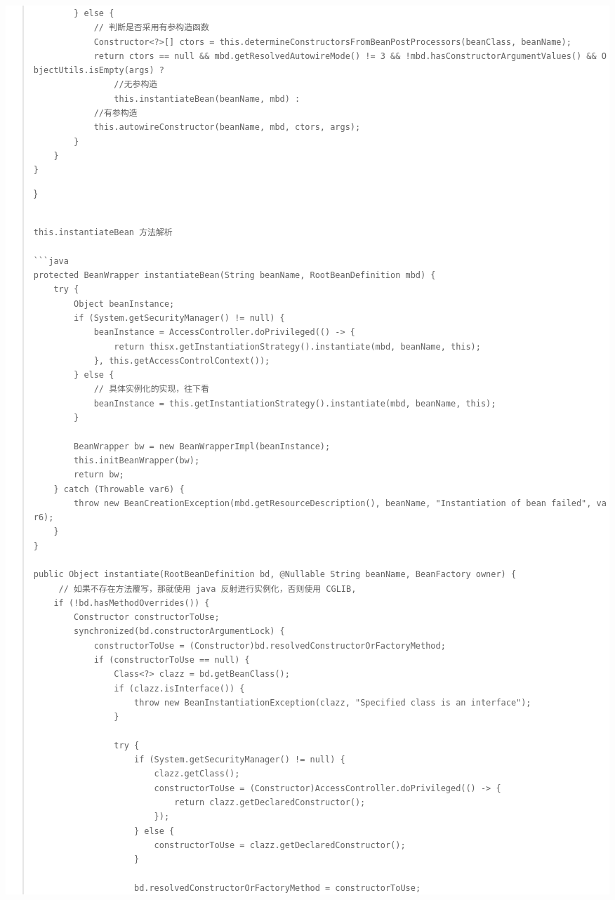 >             } else {
>                 // 判断是否采用有参构造函数
>                 Constructor<?>[] ctors = this.determineConstructorsFromBeanPostProcessors(beanClass, beanName);
>                 return ctors == null && mbd.getResolvedAutowireMode() != 3 && !mbd.hasConstructorArgumentValues() && ObjectUtils.isEmpty(args) ?
>                     //无参构造
>                     this.instantiateBean(beanName, mbd) : 
>                 //有参构造
>                 this.autowireConstructor(beanName, mbd, ctors, args);
>             }
>         }
>     }
> }
> ```
>
> this.instantiateBean 方法解析
>
> ```java
> protected BeanWrapper instantiateBean(String beanName, RootBeanDefinition mbd) {
>     try {
>         Object beanInstance;
>         if (System.getSecurityManager() != null) {
>             beanInstance = AccessController.doPrivileged(() -> {
>                 return thisx.getInstantiationStrategy().instantiate(mbd, beanName, this);
>             }, this.getAccessControlContext());
>         } else {
>             // 具体实例化的实现，往下看
>             beanInstance = this.getInstantiationStrategy().instantiate(mbd, beanName, this);
>         }
> 
>         BeanWrapper bw = new BeanWrapperImpl(beanInstance);
>         this.initBeanWrapper(bw);
>         return bw;
>     } catch (Throwable var6) {
>         throw new BeanCreationException(mbd.getResourceDescription(), beanName, "Instantiation of bean failed", var6);
>     }
> }
> 
> public Object instantiate(RootBeanDefinition bd, @Nullable String beanName, BeanFactory owner) {
>      // 如果不存在方法覆写，那就使用 java 反射进行实例化，否则使用 CGLIB,
>     if (!bd.hasMethodOverrides()) {
>         Constructor constructorToUse;
>         synchronized(bd.constructorArgumentLock) {
>             constructorToUse = (Constructor)bd.resolvedConstructorOrFactoryMethod;
>             if (constructorToUse == null) {
>                 Class<?> clazz = bd.getBeanClass();
>                 if (clazz.isInterface()) {
>                     throw new BeanInstantiationException(clazz, "Specified class is an interface");
>                 }
> 
>                 try {
>                     if (System.getSecurityManager() != null) {
>                         clazz.getClass();
>                         constructorToUse = (Constructor)AccessController.doPrivileged(() -> {
>                             return clazz.getDeclaredConstructor();
>                         });
>                     } else {
>                         constructorToUse = clazz.getDeclaredConstructor();
>                     }
> 
>                     bd.resolvedConstructorOrFactoryMethod = constructorToUse;